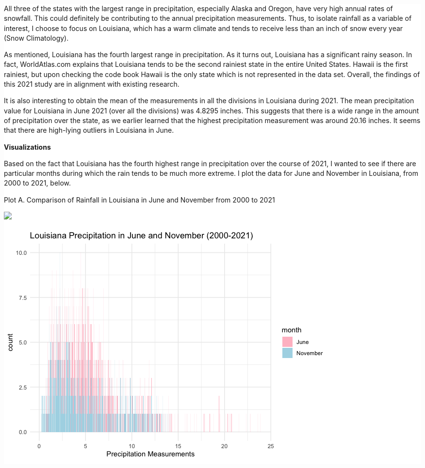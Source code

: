 All three of the states with the largest range in precipitation,
especially Alaska and Oregon, have very high annual rates of snowfall.
This could definitely be contributing to the annual precipitation
measurements. Thus, to isolate rainfall as a variable of interest, I
choose to focus on Louisiana, which has a warm climate and tends to
receive less than an inch of snow every year (Snow Climatology).

As mentioned, Louisiana has the fourth largest range in precipitation.
As it turns out, Louisiana has a significant rainy season. In fact,
WorldAtlas.com explains that Louisiana tends to be the second rainiest
state in the entire United States. Hawaii is the first rainiest, but
upon checking the code book Hawaii is the only state which is not
represented in the data set. Overall, the findings of this 2021 study
are in alignment with existing research.

It is also interesting to obtain the mean of the measurements in all the
divisions in Louisiana during 2021. The mean precipitation value for
Louisiana in June 2021 (over all the divisions) was 4.8295 inches. This
suggests that there is a wide range in the amount of precipitation over
the state, as we earlier learned that the highest precipitation
measurement was around 20.16 inches. It seems that there are high-lying
outliers in Louisiana in June.

**Visualizations**

Based on the fact that Louisiana has the fourth highest range in
precipitation over the course of 2021, I wanted to see if there are
particular months during which the rain tends to be much more extreme. I
plot the data for June and November in Louisiana, from 2000 to 2021,
below.

Plot A. Comparison of Rainfall in Louisiana in June and November from
2000 to 2021

![](README_files/figure-gfm/unnamed-chunk-10-1.png)

![plotA.png](./plotA.png)
